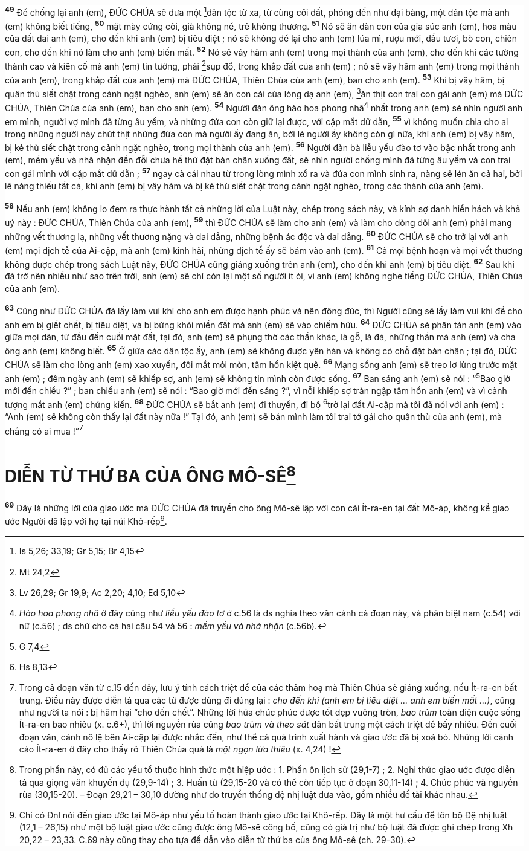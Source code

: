 <sup><b>49</b></sup> Để chống lại anh (em), ĐỨC CHÚA sẽ đưa một [^14*]dân tộc từ xa, từ cùng cõi đất, phóng đến như đại bàng, một dân tộc mà anh (em) không biết tiếng, <sup><b>50</b></sup> mặt mày cứng cỏi, già không nể, trẻ không thương. <sup><b>51</b></sup> Nó sẽ ăn đàn con của gia súc anh (em), hoa màu của đất đai anh (em), cho đến khi anh (em) bị tiêu diệt ; nó sẽ không để lại cho anh (em) lúa mì, rượu mới, dầu tươi, bò con, chiên con, cho đến khi nó làm cho anh (em) biến mất. <sup><b>52</b></sup> Nó sẽ vây hãm anh (em) trong mọi thành của anh (em), cho đến khi các tường thành cao và kiên cố mà anh (em) tin tưởng, phải [^15*]sụp đổ, trong khắp đất của anh (em) ; nó sẽ vây hãm anh (em) trong mọi thành của anh (em), trong khắp đất của anh (em) mà ĐỨC CHÚA, Thiên Chúa của anh (em), ban cho anh (em). <sup><b>53</b></sup> Khi bị vây hãm, bị quân thù siết chặt trong cảnh ngặt nghèo, anh (em) sẽ ăn con cái của lòng dạ anh (em), [^16*]ăn thịt con trai con gái anh (em) mà ĐỨC CHÚA, Thiên Chúa của anh (em), ban cho anh (em). <sup><b>54</b></sup> Người đàn ông hào hoa phong nhã[^16] nhất trong anh (em) sẽ nhìn người anh em mình, người vợ mình đã từng âu yếm, và những đứa con còn giữ lại được, với cặp mắt dữ dằn, <sup><b>55</b></sup> vì không muốn chia cho ai trong những người này chút thịt những đứa con mà người ấy đang ăn, bởi lẽ người ấy không còn gì nữa, khi anh (em) bị vây hãm, bị kẻ thù siết chặt trong cảnh ngặt nghèo, trong mọi thành của anh (em). <sup><b>56</b></sup> Người đàn bà liễu yếu đào tơ vào bậc nhất trong anh (em), mềm yếu và nhã nhặn đến đỗi chưa hề thử đặt bàn chân xuống đất, sẽ nhìn người chồng mình đã từng âu yếm và con trai con gái mình với cặp mắt dữ dằn ; <sup><b>57</b></sup> ngay cả cái nhau từ trong lòng mình xổ ra và đứa con mình sinh ra, nàng sẽ lén ăn cả hai, bởi lẽ nàng thiếu tất cả, khi anh (em) bị vây hãm và bị kẻ thù siết chặt trong cảnh ngặt nghèo, trong các thành của anh (em).

<sup><b>58</b></sup> Nếu anh (em) không lo đem ra thực hành tất cả những lời của Luật này, chép trong sách này, và kính sợ danh hiển hách và khả uý này : ĐỨC CHÚA, Thiên Chúa của anh (em), <sup><b>59</b></sup> thì ĐỨC CHÚA sẽ làm cho anh (em) và làm cho dòng dõi anh (em) phải mang những vết thương lạ, những vết thương nặng và dai dẳng, những bệnh ác độc và dai dẳng. <sup><b>60</b></sup> ĐỨC CHÚA sẽ cho trở lại với anh (em) mọi dịch tễ của Ai-cập, mà anh (em) kinh hãi, những dịch tễ ấy sẽ bám vào anh (em). <sup><b>61</b></sup> Cả mọi bệnh hoạn và mọi vết thương không được chép trong sách Luật này, ĐỨC CHÚA cũng giáng xuống trên anh (em), cho đến khi anh (em) bị tiêu diệt. <sup><b>62</b></sup> Sau khi đã trở nên nhiều như sao trên trời, anh (em) sẽ chỉ còn lại một số người ít ỏi, vì anh (em) không nghe tiếng ĐỨC CHÚA, Thiên Chúa của anh (em).

<sup><b>63</b></sup> Cũng như ĐỨC CHÚA đã lấy làm vui khi cho anh em được hạnh phúc và nên đông đúc, thì Người cũng sẽ lấy làm vui khi để cho anh em bị giết chết, bị tiêu diệt, và bị bứng khỏi miền đất mà anh (em) sẽ vào chiếm hữu. <sup><b>64</b></sup> ĐỨC CHÚA sẽ phân tán anh (em) vào giữa mọi dân, từ đầu đến cuối mặt đất, tại đó, anh (em) sẽ phụng thờ các thần khác, là gỗ, là đá, những thần mà anh (em) và cha ông anh (em) không biết. <sup><b>65</b></sup> Ở giữa các dân tộc ấy, anh (em) sẽ không được yên hàn và không có chỗ đặt bàn chân ; tại đó, ĐỨC CHÚA sẽ làm cho lòng anh (em) xao xuyến, đôi mắt mỏi mòn, tâm hồn kiệt quệ. <sup><b>66</b></sup> Mạng sống anh (em) sẽ treo lơ lửng trước mặt anh (em) ; đêm ngày anh (em) sẽ khiếp sợ, anh (em) sẽ không tin mình còn được sống. <sup><b>67</b></sup> Ban sáng anh (em) sẽ nói : “[^17*]Bao giờ mới đến chiều ?” ; ban chiều anh (em) sẽ nói : “Bao giờ mới đến sáng ?”, vì nỗi khiếp sợ tràn ngập tâm hồn anh (em) và vì cảnh tượng mắt anh (em) chứng kiến. <sup><b>68</b></sup> ĐỨC CHÚA sẽ bắt anh (em) đi thuyền, đi bộ [^18*]trở lại đất Ai-cập mà tôi đã nói với anh (em) : “Anh (em) sẽ không còn thấy lại đất này nữa !” Tại đó, anh (em) sẽ bán mình làm tôi trai tớ gái cho quân thù của anh (em), mà chẳng có ai mua !”[^17]

# DIỄN TỪ THỨ BA CỦA ÔNG MÔ-SÊ[^18]
<sup><b>69</b></sup> Đây là những lời của giao ước mà ĐỨC CHÚA đã truyền cho ông Mô-sê lập với con cái Ít-ra-en tại đất Mô-áp, không kể giao ước Người đã lập với họ tại núi Khô-rếp[^19].

[^1]: Ch. 28 tiếp nối đoạn 26,16-19 ; 27,9-10. Bản văn này kết thúc bằng những lời chúc phúc và những lời nguyền rủa, theo phương thức hiệp ước giữa các nước phương Đông (xem các tài liệu Át-sua vào thế kỷ VII tCN). Nhưng ở đây, bút pháp là của truyền thống đệ nhị luật, và nội dung gom lại một số đề tài của các sách Ngôn Sứ.
[^2]: X. 26,16+.
[^3]: <i>Trên mặt đất</i>, ds : <i>của đất</i>. Từ Híp-ri chỉ <i>đất</i> là một từ rất quan trọng mà lại thật cô đọng : khi thì dùng với nghĩa đặc thù là “đất hứa”, khi thì dùng để chỉ “trái đất”, “mặt đất” một cách khái quát, nên phải tuỳ văn cảnh mà hiểu. Nhưng ở đây cũng có thể hiểu theo nghĩa hẹp là <i>miền đất Ca-na-an</i> (x. c.8).
[^4]: <i>Bao trùm</i>, ds : <i>trút xuống, ập xuống</i> ; cc. 15 và 45 cũng vậy.
[^5]: ds : <i>hoa quả của lòng dạ anh (em)</i>, như trong kinh Kính mừng bản La-tinh : “fructus ventris tui”. Ở đây cũng dịch theo mẫu “và Giê-su, <i>con lòng Bà ...</i>“. Trong M, ba lần từ <i>hoa quả</i> đều đi với ba danh mục được nêu lên : “... của lòng dạ anh (em)”, “... của đất đai anh (em)”, “... của gia súc anh (em)”, chỉ về tất cả những gì được sản sinh từ đó – tiếng Híp-ri thật là cụ thể.
[^6]: Hai lần nêu tên đồ vật chứa đựng để chỉ đồ đựng bên trong ; ở đây, những đồ đựng bên trong là lương thực hằng ngày, là biểu tượng cho thức ăn tầm thường và căn bản nhất của người nghèo.

[^7]: Cc. 3-6 nêu lên môi trường sinh sống của dân ; và để khẳng định rằng toàn bộ những gì thuộc về người được chúc phúc cũng đều được chúc phúc, soạn giả hoặc kể ra hết các yếu tố khác nhau (cc. 4-5) như trong mọi ngôn ngữ, hoặc chỉ nêu hai thái cực, hai điểm tương phản (cc. 3.6), vì trong ngôn ngữ Híp-ri, nêu như thế là đủ để ngầm chỉ mọi yếu tố nằm giữa hai thái cực. Vậy được chúc phúc <i>trong thành và ngoài đồng</i> có nghĩa là ở đâu cũng được chúc phúc ; được chúc phúc <i>khi vào, khi ra</i> có nghĩa là làm gì và bất cứ lúc nào cũng đều được chúc phúc. Kiểu nói này làm nổi bật tính toàn diện của điều đang bàn tới – ở đây, của phúc lành Thiên Chúa (x. <i>bao trùm</i> ở c.2). Cũng x. Tv 139,2-3.5. 8-9.11.
[^8]: ds : <i>danh Đức Chúa đã được kêu cầu trên anh (em)</i>. Đây là lối nói theo ngôn ngữ pháp lý, để chỉ rằng Ít-ra-en thuộc quyền sở hữu của Đức Chúa (x. 2 Sm 12,28 ; Is 4,1).
[^9]: <i>Hôm nay</i> (cc. 13-14) : x. 1,10+.
[^10]: Các <i>lời nguyền rủa</i> trong đoạn này được triển khai chi tiết hơn các lời chúc phúc ở đoạn trên, và chịu nhiều ảnh hưởng của các ngôn sứ (xem các câu // ghi kèm theo). – <i>Bao trùm</i> : x. c.2+.
[^11]: X. cc. 4.5.6 trên, với các chú thích, nhưng áp dụng cho việc nguyền rủa.
[^12]: db : <i>lìa bỏ Ta</i> thay vì <i>lìa bỏ Đức Chúa</i>.
[^13]: M chép <i>lưỡi gươm</i>, nhưng ở đây dịch theo PT, vì câu này kể ra năm chứng bệnh nơi người và hai nơi ngũ cốc. Chỉ cần sửa các nguyên âm trong M để có <i>hạn hán</i>, gần nghĩa với ý câu và phù hợp với cc. 23-24 tiếp theo, hơn là “gươm”.
[^14]: Đoạn này tuy có vẻ mô tả một cảnh tượng chưa đau khổ đến mức trầm trọng lắm, nhưng rất đặc thù và đánh động tâm lý người Do-thái. Cũng như cảnh tượng thân thương của người Việt Nam là luỹ tre xanh bên bờ ruộng nhà, khung cảnh thân thương của người Do-thái là <i>vườn nho và cây ô-liu</i> cùng với <i>con trai con gái</i> trong nhà. Nằm giữa hai câu 38 và 42 tả cảnh <i>đồng ruộng</i> và <i>đất đai</i>, cc. 39-41 rất hàm súc và gây ấn tượng sâu đậm. X. cc. 30-33 trên cũng có những yếu tố ấy, có thêm đàn <i>chiên dê</i> cũng là loài vật thân thương như trâu ở Việt Nam, nhưng ý văn loãng hơn.
[^15]: X. c.2+.
[^16]: <i>Hào hoa phong nhã</i> ở đây cũng như <i>liễu yếu đào tơ</i> ở c.56 là ds nghĩa theo văn cảnh cả đoạn này, và phân biệt nam (c.54) với nữ (c.56) ; ds chữ cho cả hai câu 54 và 56 : <i>mềm yếu và nhã nhặn</i> (c.56b).
[^17]: Trong cả đoạn văn từ c.15 đến đây, lưu ý tính cách triệt để của các thảm hoạ mà Thiên Chúa sẽ giáng xuống, nếu Ít-ra-en bất trung. Điều này được diễn tả qua các từ được dùng đi dùng lại : <i>cho đến khi (anh em bị tiêu diệt ... anh em biến mất ...)</i>, cũng như người ta nói : bị hãm hại “cho đến chết”. Những lời hứa chúc phúc được tốt đẹp vuông tròn, <i>bao trùm</i> toàn diện cuộc sống Ít-ra-en bao nhiêu (x. c.6+), thì lời nguyền rủa cũng <i>bao trùm và theo sát</i> dân bất trung một cách triệt để bấy nhiêu. Đến cuối đoạn văn, cảnh nô lệ bên Ai-cập lại được nhắc đến, như thể cả quá trình xuất hành và giao ước đã bị xoá bỏ. Những lời cảnh cáo Ít-ra-en ở đây cho thấy rõ Thiên Chúa quả là <i>một ngọn lửa thiêu</i> (x. 4,24) !
[^18]: Trong phần này, có đủ các yếu tố thuộc hình thức một hiệp ước : 1. Phần ôn lịch sử (29,1-7) ; 2. Nghi thức giao ước được diễn tả qua giọng văn khuyến dụ (29,9-14) ; 3. Huấn từ (29,15-20 và có thể còn tiếp tục ở đoạn 30,11-14) ; 4. Chúc phúc và nguyền rủa (30,15-20). – Đoạn 29,21 – 30,10 dường như do truyền thống đệ nhị luật đưa vào, gồm nhiều đề tài khác nhau.
[^19]: Chỉ có Đnl nói đến giao ước tại Mô-áp như yếu tố hoàn thành giao ước tại Khô-rếp. Đây là một hư cấu để tôn bộ Đệ nhị luật (12,1 – 26,15) như một bộ luật giao ước cũng được ông Mô-sê công bố, cũng có giá trị như bộ luật đã được ghi chép trong Xh 20,22 – 23,33. C.69 này cũng thay cho tựa đề dẫn vào diễn từ thứ ba của ông Mô-sê (ch. 29-30).
[^1*]: St 49,25-26
[^2*]: Đnl 4,30; 11,13
[^3*]: Ga 13,34-35
[^4*]: Gr 14,9
[^5*]: Đnl 11,14
[^6*]: Lv 26,14-39; Gr 26,4-6
[^7*]: Gr 24,9
[^8*]: Đnl 7,15; 28,60
[^9*]: Is 59,10
[^10*]: Đnl 20,5-7; Is 62,8-9; Am 5,11; Mk 6,15
[^11*]: 2 V 17,4-6; 25,7-11; Hs 9,3; 11,5
[^12*]: Gr 24,9
[^13*]: Gr 5,19
[^14*]: Is 5,26; 33,19; Gr 5,15; Br 4,15
[^15*]: Mt 24,2
[^16*]: Lv 26,29; Gr 19,9; Ac 2,20; 4,10; Ed 5,10
[^17*]: G 7,4
[^18*]: Hs 8,13